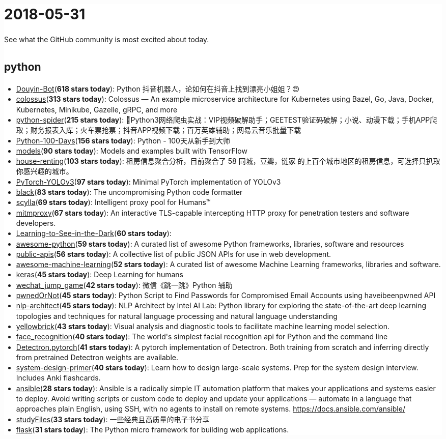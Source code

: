 # 2018-05-31
See what the GitHub community is most excited about today.

## python
* [Douyin-Bot](https://github.com/wangshub/Douyin-Bot)(**618 stars today**): Python 抖音机器人，论如何在抖音上找到漂亮小姐姐？😍
* [colossus](https://github.com/lucperkins/colossus)(**313 stars today**): Colossus — An example microservice architecture for Kubernetes using Bazel, Go, Java, Docker, Kubernetes, Minikube, Gazelle, gRPC, and more
* [python-spider](https://github.com/Jack-Cherish/python-spider)(**215 stars today**): 🌈Python3网络爬虫实战：VIP视频破解助手；GEETEST验证码破解；小说、动漫下载；手机APP爬取；财务报表入库；火车票抢票；抖音APP视频下载；百万英雄辅助；网易云音乐批量下载
* [Python-100-Days](https://github.com/jackfrued/Python-100-Days)(**156 stars today**): Python - 100天从新手到大师
* [models](https://github.com/tensorflow/models)(**90 stars today**): Models and examples built with TensorFlow
* [house-renting](https://github.com/kezhenxu94/house-renting)(**103 stars today**): 租房信息聚合分析，目前聚合了 58 同城，豆瓣，链家 的上百个城市地区的租房信息，可选择只扒取你感兴趣的城市。
* [PyTorch-YOLOv3](https://github.com/eriklindernoren/PyTorch-YOLOv3)(**97 stars today**): Minimal PyTorch implementation of YOLOv3
* [black](https://github.com/ambv/black)(**83 stars today**): The uncompromising Python code formatter
* [scylla](https://github.com/imWildCat/scylla)(**69 stars today**): Intelligent proxy pool for Humans™
* [mitmproxy](https://github.com/mitmproxy/mitmproxy)(**67 stars today**): An interactive TLS-capable intercepting HTTP proxy for penetration testers and software developers.
* [Learning-to-See-in-the-Dark](https://github.com/cchen156/Learning-to-See-in-the-Dark)(**60 stars today**): 
* [awesome-python](https://github.com/vinta/awesome-python)(**59 stars today**): A curated list of awesome Python frameworks, libraries, software and resources
* [public-apis](https://github.com/toddmotto/public-apis)(**56 stars today**): A collective list of public JSON APIs for use in web development.
* [awesome-machine-learning](https://github.com/josephmisiti/awesome-machine-learning)(**52 stars today**): A curated list of awesome Machine Learning frameworks, libraries and software.
* [keras](https://github.com/keras-team/keras)(**45 stars today**): Deep Learning for humans
* [wechat_jump_game](https://github.com/wangshub/wechat_jump_game)(**42 stars today**): 微信《跳一跳》Python 辅助
* [pwnedOrNot](https://github.com/thewhiteh4t/pwnedOrNot)(**45 stars today**): Python Script to Find Passwords for Compromised Email Accounts using haveibeenpwned API
* [nlp-architect](https://github.com/NervanaSystems/nlp-architect)(**45 stars today**): NLP Architect by Intel AI Lab: Python library for exploring the state-of-the-art deep learning topologies and techniques for natural language processing and natural language understanding
* [yellowbrick](https://github.com/DistrictDataLabs/yellowbrick)(**43 stars today**): Visual analysis and diagnostic tools to facilitate machine learning model selection.
* [face_recognition](https://github.com/ageitgey/face_recognition)(**40 stars today**): The world's simplest facial recognition api for Python and the command line
* [Detectron.pytorch](https://github.com/roytseng-tw/Detectron.pytorch)(**41 stars today**): A pytorch implementation of Detectron. Both training from scratch and inferring directly from pretrained Detectron weights are available.
* [system-design-primer](https://github.com/donnemartin/system-design-primer)(**40 stars today**): Learn how to design large-scale systems. Prep for the system design interview. Includes Anki flashcards.
* [ansible](https://github.com/ansible/ansible)(**28 stars today**): Ansible is a radically simple IT automation platform that makes your applications and systems easier to deploy. Avoid writing scripts or custom code to deploy and update your applications — automate in a language that approaches plain English, using SSH, with no agents to install on remote systems. https://docs.ansible.com/ansible/
* [studyFiles](https://github.com/threerocks/studyFiles)(**33 stars today**): 一些经典且高质量的电子书分享
* [flask](https://github.com/pallets/flask)(**31 stars today**): The Python micro framework for building web applications.
